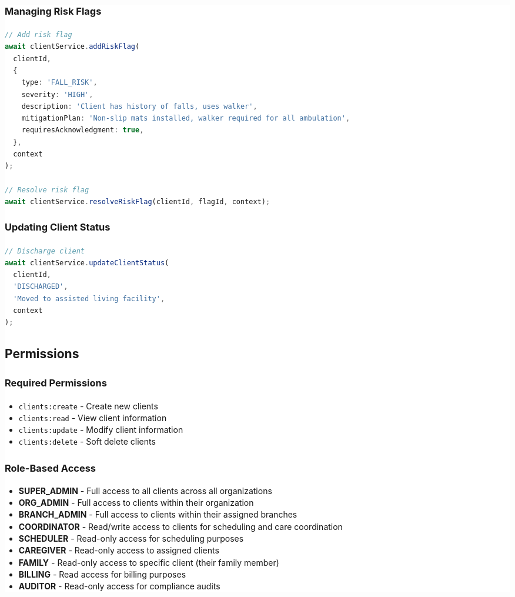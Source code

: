 ### Managing Risk Flags

```typescript
// Add risk flag
await clientService.addRiskFlag(
  clientId,
  {
    type: 'FALL_RISK',
    severity: 'HIGH',
    description: 'Client has history of falls, uses walker',
    mitigationPlan: 'Non-slip mats installed, walker required for all ambulation',
    requiresAcknowledgment: true,
  },
  context
);

// Resolve risk flag
await clientService.resolveRiskFlag(clientId, flagId, context);
```

### Updating Client Status

```typescript
// Discharge client
await clientService.updateClientStatus(
  clientId,
  'DISCHARGED',
  'Moved to assisted living facility',
  context
);
```

## Permissions

### Required Permissions

- `clients:create` - Create new clients
- `clients:read` - View client information
- `clients:update` - Modify client information
- `clients:delete` - Soft delete clients

### Role-Based Access

- **SUPER_ADMIN** - Full access to all clients across all organizations
- **ORG_ADMIN** - Full access to clients within their organization
- **BRANCH_ADMIN** - Full access to clients within their assigned branches
- **COORDINATOR** - Read/write access to clients for scheduling and care coordination
- **SCHEDULER** - Read-only access for scheduling purposes
- **CAREGIVER** - Read-only access to assigned clients
- **FAMILY** - Read-only access to specific client (their family member)
- **BILLING** - Read access for billing purposes
- **AUDITOR** - Read-only access for compliance audits
